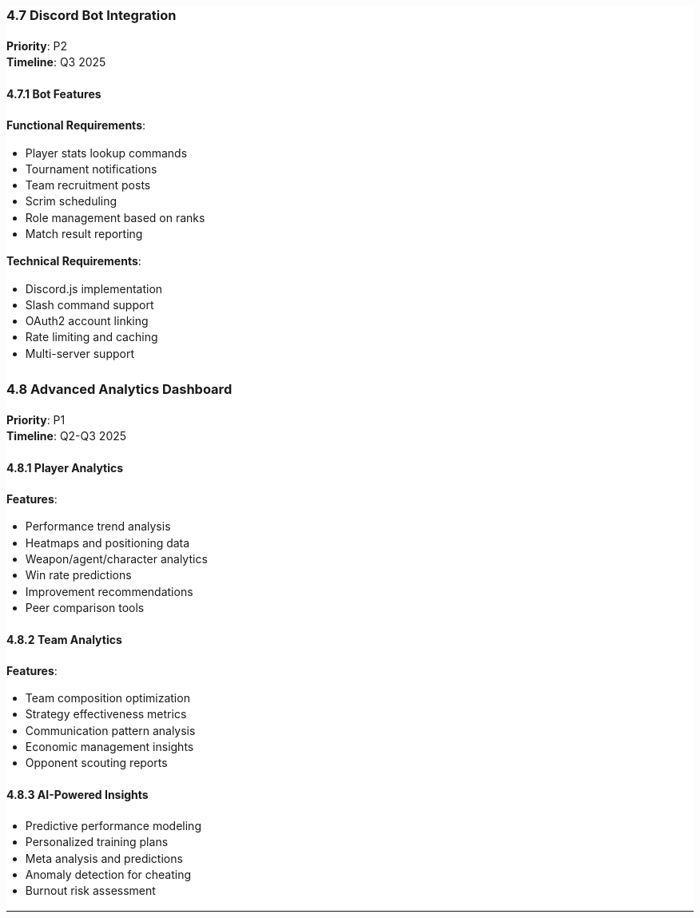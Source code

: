 ### 4.7 Discord Bot Integration

**Priority**: P2  
**Timeline**: Q3 2025

#### 4.7.1 Bot Features
**Functional Requirements**:
- Player stats lookup commands
- Tournament notifications
- Team recruitment posts
- Scrim scheduling
- Role management based on ranks
- Match result reporting

**Technical Requirements**:
- Discord.js implementation
- Slash command support
- OAuth2 account linking
- Rate limiting and caching
- Multi-server support

### 4.8 Advanced Analytics Dashboard

**Priority**: P1  
**Timeline**: Q2-Q3 2025

#### 4.8.1 Player Analytics
**Features**:
- Performance trend analysis
- Heatmaps and positioning data
- Weapon/agent/character analytics
- Win rate predictions
- Improvement recommendations
- Peer comparison tools

#### 4.8.2 Team Analytics
**Features**:
- Team composition optimization
- Strategy effectiveness metrics
- Communication pattern analysis
- Economic management insights
- Opponent scouting reports

#### 4.8.3 AI-Powered Insights
- Predictive performance modeling
- Personalized training plans
- Meta analysis and predictions
- Anomaly detection for cheating
- Burnout risk assessment

---
